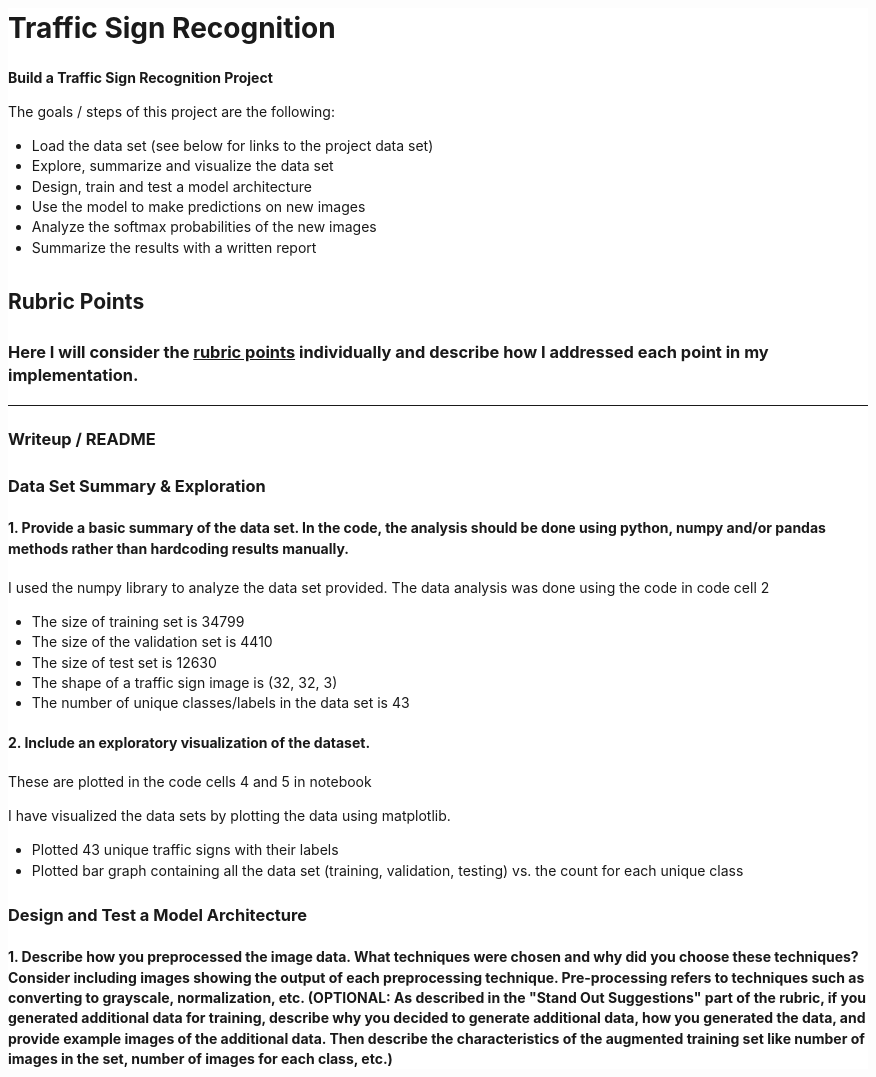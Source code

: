 
# **Traffic Sign Recognition** 

**Build a Traffic Sign Recognition Project**

The goals / steps of this project are the following:
* Load the data set (see below for links to the project data set)
* Explore, summarize and visualize the data set
* Design, train and test a model architecture
* Use the model to make predictions on new images
* Analyze the softmax probabilities of the new images
* Summarize the results with a written report


## Rubric Points
### Here I will consider the [rubric points](https://review.udacity.com/#!/rubrics/481/view) individually and describe how I addressed each point in my implementation.  

---
### Writeup / README


### Data Set Summary & Exploration

#### 1. Provide a basic summary of the data set. In the code, the analysis should be done using python, numpy and/or pandas methods rather than hardcoding results manually.

I used the numpy library to analyze the data set provided. The data analysis was done using the code in code cell 2

* The size of training set is 34799
* The size of the validation set is 4410
* The size of test set is 12630
* The shape of a traffic sign image is (32, 32, 3)
* The number of unique classes/labels in the data set is 43

#### 2. Include an exploratory visualization of the dataset.

These are plotted in the code cells 4 and 5 in notebook

I have visualized the data sets by plotting the data using matplotlib.

 - Plotted 43 unique traffic signs with their labels
 - Plotted bar graph containing all the data set (training, validation, testing) vs. the count for each unique class
 
### Design and Test a Model Architecture

#### 1. Describe how you preprocessed the image data. What techniques were chosen and why did you choose these techniques? Consider including images showing the output of each preprocessing technique. Pre-processing refers to techniques such as converting to grayscale, normalization, etc. (OPTIONAL: As described in the "Stand Out Suggestions" part of the rubric, if you generated additional data for training, describe why you decided to generate additional data, how you generated the data, and provide example images of the additional data. Then describe the characteristics of the augmented training set like number of images in the set, number of images for each class, etc.)
